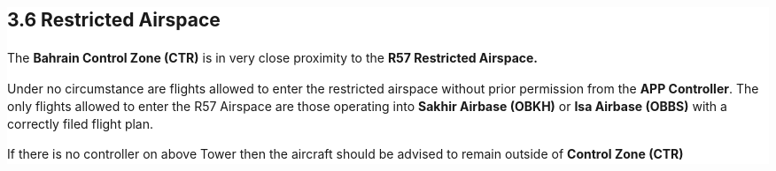 ## 3.6 Restricted Airspace 
The **Bahrain Control Zone (CTR)** is in very close proximity to the **R57 Restricted Airspace.** 

Under no circumstance are flights allowed to enter the restricted airspace without prior permission from the **APP Controller**. 
The only flights allowed to enter the R57 Airspace are those operating into **Sakhir Airbase (OBKH)** or **Isa Airbase (OBBS)** with a correctly filed flight plan. 

If there is no controller on above Tower then the aircraft should be advised to remain outside of **Control Zone (CTR)**
